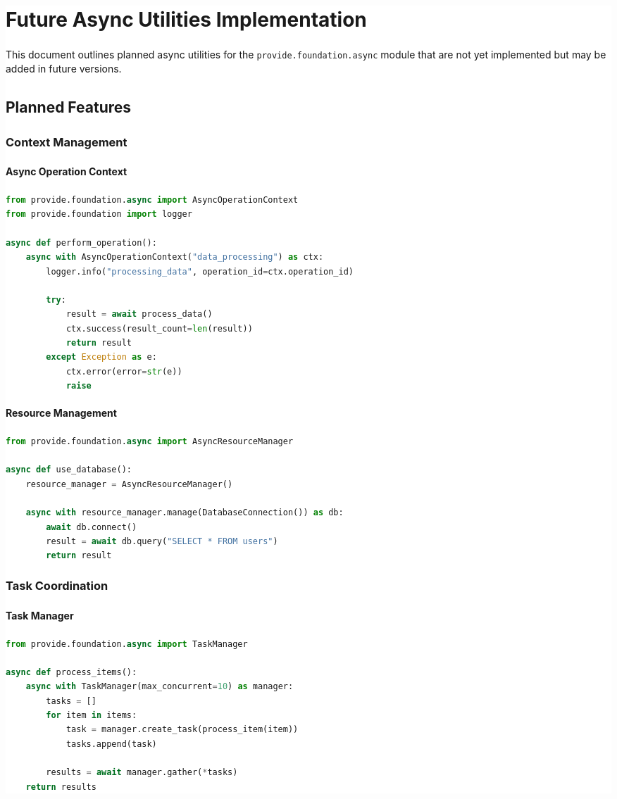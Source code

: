 # Future Async Utilities Implementation

This document outlines planned async utilities for the `provide.foundation.async` module that are not yet implemented but may be added in future versions.

## Planned Features

### Context Management

#### Async Operation Context
```python
from provide.foundation.async import AsyncOperationContext
from provide.foundation import logger

async def perform_operation():
    async with AsyncOperationContext("data_processing") as ctx:
        logger.info("processing_data", operation_id=ctx.operation_id)
        
        try:
            result = await process_data()
            ctx.success(result_count=len(result))
            return result
        except Exception as e:
            ctx.error(error=str(e))
            raise
```

#### Resource Management
```python
from provide.foundation.async import AsyncResourceManager

async def use_database():
    resource_manager = AsyncResourceManager()
    
    async with resource_manager.manage(DatabaseConnection()) as db:
        await db.connect()
        result = await db.query("SELECT * FROM users")
        return result
```

### Task Coordination

#### Task Manager
```python
from provide.foundation.async import TaskManager

async def process_items():
    async with TaskManager(max_concurrent=10) as manager:
        tasks = []
        for item in items:
            task = manager.create_task(process_item(item))
            tasks.append(task)
        
        results = await manager.gather(*tasks)
    return results
```
